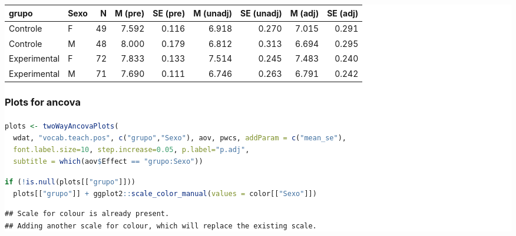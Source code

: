 | grupo        | Sexo |   N | M (pre) | SE (pre) | M (unadj) | SE (unadj) | M (adj) | SE (adj) |
|:-------------|:-----|----:|--------:|---------:|----------:|-----------:|--------:|---------:|
| Controle     | F    |  49 |   7.592 |    0.116 |     6.918 |      0.270 |   7.015 |    0.291 |
| Controle     | M    |  48 |   8.000 |    0.179 |     6.812 |      0.313 |   6.694 |    0.295 |
| Experimental | F    |  72 |   7.833 |    0.133 |     7.514 |      0.245 |   7.483 |    0.240 |
| Experimental | M    |  71 |   7.690 |    0.111 |     6.746 |      0.263 |   6.791 |    0.242 |

### Plots for ancova

``` r
plots <- twoWayAncovaPlots(
  wdat, "vocab.teach.pos", c("grupo","Sexo"), aov, pwcs, addParam = c("mean_se"),
  font.label.size=10, step.increase=0.05, p.label="p.adj",
  subtitle = which(aov$Effect == "grupo:Sexo"))
```

``` r
if (!is.null(plots[["grupo"]]))
  plots[["grupo"]] + ggplot2::scale_color_manual(values = color[["Sexo"]])
```

    ## Scale for colour is already present.
    ## Adding another scale for colour, which will replace the existing scale.
